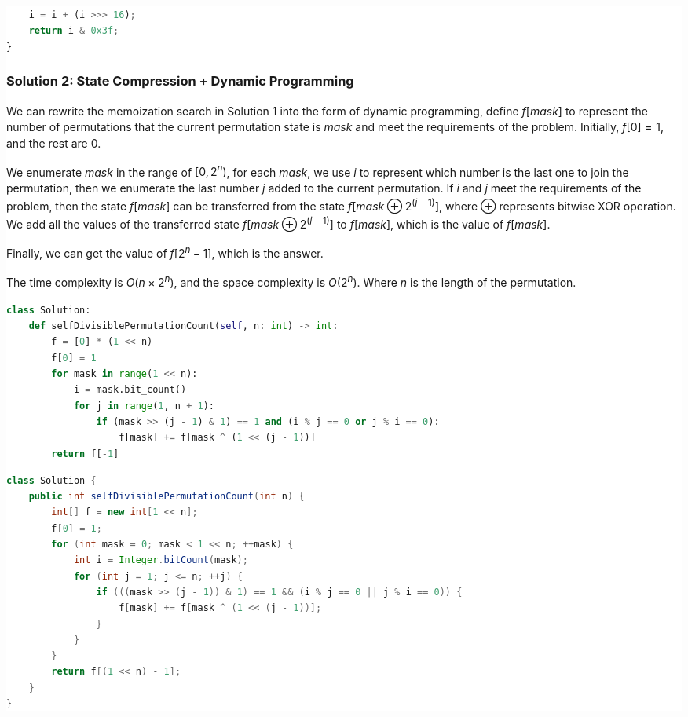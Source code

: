```ts
    i = i + (i >>> 16);
    return i & 0x3f;
}
```



### Solution 2: State Compression + Dynamic Programming

We can rewrite the memoization search in Solution 1 into the form of dynamic programming, define $f[mask]$ to represent the number of permutations that the current permutation state is $mask$ and meet the requirements of the problem. Initially, $f[0]=1$, and the rest are $0$.

We enumerate $mask$ in the range of $[0, 2^n)$, for each $mask$, we use $i$ to represent which number is the last one to join the permutation, then we enumerate the last number $j$ added to the current permutation. If $i$ and $j$ meet the requirements of the problem, then the state $f[mask]$ can be transferred from the state $f[mask \oplus 2^(j-1)]$, where $\oplus$ represents bitwise XOR operation. We add all the values of the transferred state $f[mask \oplus 2^(j-1)]$ to $f[mask]$, which is the value of $f[mask]$.

Finally, we can get the value of $f[2^n - 1]$, which is the answer.

The time complexity is $O(n \times 2^n)$, and the space complexity is $O(2^n)$. Where $n$ is the length of the permutation.



```python
class Solution:
    def selfDivisiblePermutationCount(self, n: int) -> int:
        f = [0] * (1 << n)
        f[0] = 1
        for mask in range(1 << n):
            i = mask.bit_count()
            for j in range(1, n + 1):
                if (mask >> (j - 1) & 1) == 1 and (i % j == 0 or j % i == 0):
                    f[mask] += f[mask ^ (1 << (j - 1))]
        return f[-1]
```

```java
class Solution {
    public int selfDivisiblePermutationCount(int n) {
        int[] f = new int[1 << n];
        f[0] = 1;
        for (int mask = 0; mask < 1 << n; ++mask) {
            int i = Integer.bitCount(mask);
            for (int j = 1; j <= n; ++j) {
                if (((mask >> (j - 1)) & 1) == 1 && (i % j == 0 || j % i == 0)) {
                    f[mask] += f[mask ^ (1 << (j - 1))];
                }
            }
        }
        return f[(1 << n) - 1];
    }
}
```
